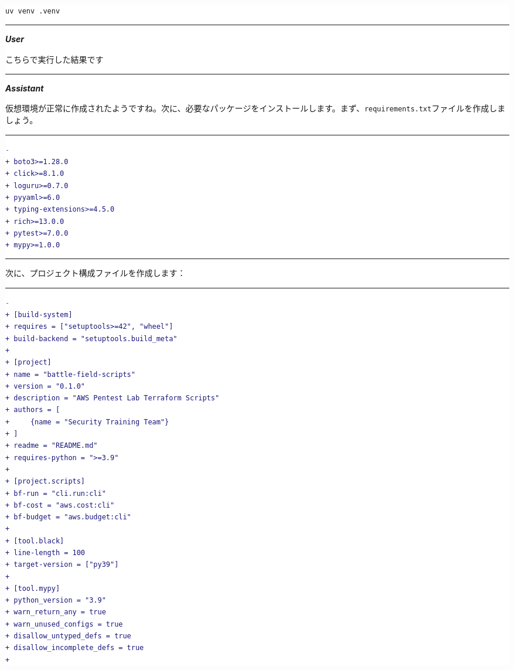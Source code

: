 
```bash
uv venv .venv
```

---

_**User**_

こちらで実行した結果です

---

_**Assistant**_

仮想環境が正常に作成されたようですね。次に、必要なパッケージをインストールします。まず、`requirements.txt`ファイルを作成しましょう。

---

```diff
- 
+ boto3>=1.28.0
+ click>=8.1.0
+ loguru>=0.7.0
+ pyyaml>=6.0
+ typing-extensions>=4.5.0
+ rich>=13.0.0
+ pytest>=7.0.0
+ mypy>=1.0.0 
```

---

次に、プロジェクト構成ファイルを作成します：

---

```diff
- 
+ [build-system]
+ requires = ["setuptools>=42", "wheel"]
+ build-backend = "setuptools.build_meta"
+ 
+ [project]
+ name = "battle-field-scripts"
+ version = "0.1.0"
+ description = "AWS Pentest Lab Terraform Scripts"
+ authors = [
+     {name = "Security Training Team"}
+ ]
+ readme = "README.md"
+ requires-python = ">=3.9"
+ 
+ [project.scripts]
+ bf-run = "cli.run:cli"
+ bf-cost = "aws.cost:cli"
+ bf-budget = "aws.budget:cli"
+ 
+ [tool.black]
+ line-length = 100
+ target-version = ["py39"]
+ 
+ [tool.mypy]
+ python_version = "3.9"
+ warn_return_any = true
+ warn_unused_configs = true
+ disallow_untyped_defs = true
+ disallow_incomplete_defs = true
+ 
```
